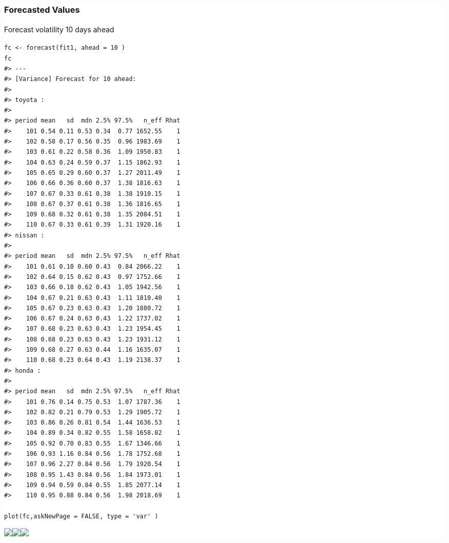 ### Forecasted Values

Forecast volatility 10 days ahead

    fc <- forecast(fit1, ahead = 10 )
    fc
    #> ---
    #> [Variance] Forecast for 10 ahead:
    #> 
    #> toyota :
    #>       
    #> period mean   sd  mdn 2.5% 97.5%   n_eff Rhat
    #>    101 0.54 0.11 0.53 0.34  0.77 1652.55    1
    #>    102 0.58 0.17 0.56 0.35  0.96 1983.69    1
    #>    103 0.61 0.22 0.58 0.36  1.09 1950.83    1
    #>    104 0.63 0.24 0.59 0.37  1.15 1862.93    1
    #>    105 0.65 0.29 0.60 0.37  1.27 2011.49    1
    #>    106 0.66 0.36 0.60 0.37  1.38 1816.63    1
    #>    107 0.67 0.33 0.61 0.38  1.38 1910.15    1
    #>    108 0.67 0.37 0.61 0.38  1.36 1816.65    1
    #>    109 0.68 0.32 0.61 0.38  1.35 2084.51    1
    #>    110 0.67 0.33 0.61 0.39  1.31 1920.16    1
    #> nissan :
    #>       
    #> period mean   sd  mdn 2.5% 97.5%   n_eff Rhat
    #>    101 0.61 0.10 0.60 0.43  0.84 2066.22    1
    #>    102 0.64 0.15 0.62 0.43  0.97 1752.66    1
    #>    103 0.66 0.18 0.62 0.43  1.05 1942.56    1
    #>    104 0.67 0.21 0.63 0.43  1.11 1810.40    1
    #>    105 0.67 0.23 0.63 0.43  1.20 1880.72    1
    #>    106 0.67 0.24 0.63 0.43  1.22 1737.02    1
    #>    107 0.68 0.23 0.63 0.43  1.23 1954.45    1
    #>    108 0.68 0.23 0.63 0.43  1.23 1931.12    1
    #>    109 0.68 0.27 0.63 0.44  1.16 1635.07    1
    #>    110 0.68 0.23 0.64 0.43  1.19 2138.37    1
    #> honda :
    #>       
    #> period mean   sd  mdn 2.5% 97.5%   n_eff Rhat
    #>    101 0.76 0.14 0.75 0.53  1.07 1787.36    1
    #>    102 0.82 0.21 0.79 0.53  1.29 1905.72    1
    #>    103 0.86 0.26 0.81 0.54  1.44 1636.53    1
    #>    104 0.89 0.34 0.82 0.55  1.58 1658.82    1
    #>    105 0.92 0.70 0.83 0.55  1.67 1346.66    1
    #>    106 0.93 1.16 0.84 0.56  1.78 1752.68    1
    #>    107 0.96 2.27 0.84 0.56  1.79 1920.54    1
    #>    108 0.95 1.43 0.84 0.56  1.84 1973.01    1
    #>    109 0.94 0.59 0.84 0.55  1.85 2077.14    1
    #>    110 0.95 0.88 0.84 0.56  1.98 2018.69    1

    plot(fc,askNewPage = FALSE, type = 'var' )

<img src="man/figures/README-stockForecastPlot-1.png" width="100%" /><img src="man/figures/README-stockForecastPlot-2.png" width="100%" /><img src="man/figures/README-stockForecastPlot-3.png" width="100%" />
